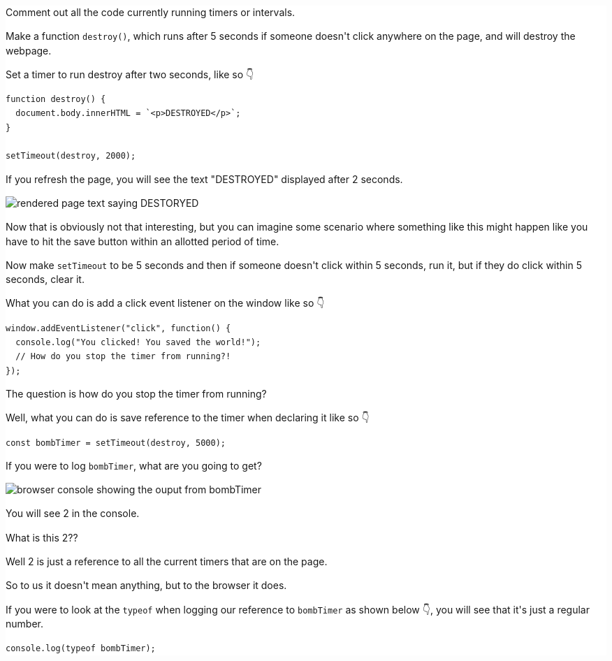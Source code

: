 Comment out all the code currently running timers or intervals.

Make a function `destroy()`, which runs after 5 seconds if someone doesn't click anywhere on the page, and will destroy the webpage.

Set a timer to run destroy after two seconds, like so 👇

```
function destroy() {
  document.body.innerHTML = `<p>DESTROYED</p>`;
}

setTimeout(destroy, 2000);
```

If you refresh the page, you will see the text "DESTROYED" displayed after 2 seconds.

  ![rendered page text saying DESTORYED](https://wesbos.com/static/33b4c5c595eedbcc8f2e81c2446bb47e/01bf6/436.png "rendered page text saying DESTORYED")

Now that is obviously not that interesting, but you can imagine some scenario where something like this might happen like you have to hit the save button within an allotted period of time.

Now make `setTimeout` to be 5 seconds and then if someone doesn't click within 5 seconds, run it, but if they do click within 5 seconds, clear it.

What you can do is add a click event listener on the window like so 👇

```
window.addEventListener("click", function() {
  console.log("You clicked! You saved the world!");
  // How do you stop the timer from running?!
});
```

The question is how do you stop the timer from running?

Well, what you can do is save reference to the timer when declaring it like so 👇

```
const bombTimer = setTimeout(destroy, 5000);
```

If you were to log `bombTimer`, what are you going to get?

  ![browser console showing the ouput from bombTimer](https://wesbos.com/static/27fdae059b3c0204c73a6ce96d9a7ae5/aa440/437.png "browser console showing the ouput from bombTimer")

You will see 2 in the console.

What is this 2??

Well 2 is just a reference to all the current timers that are on the page.

So to us it doesn't mean anything, but to the browser it does.

If you were to look at the `typeof` when logging our reference to `bombTimer` as shown below 👇, you will see that it's just a regular number.

```
console.log(typeof bombTimer);
```
